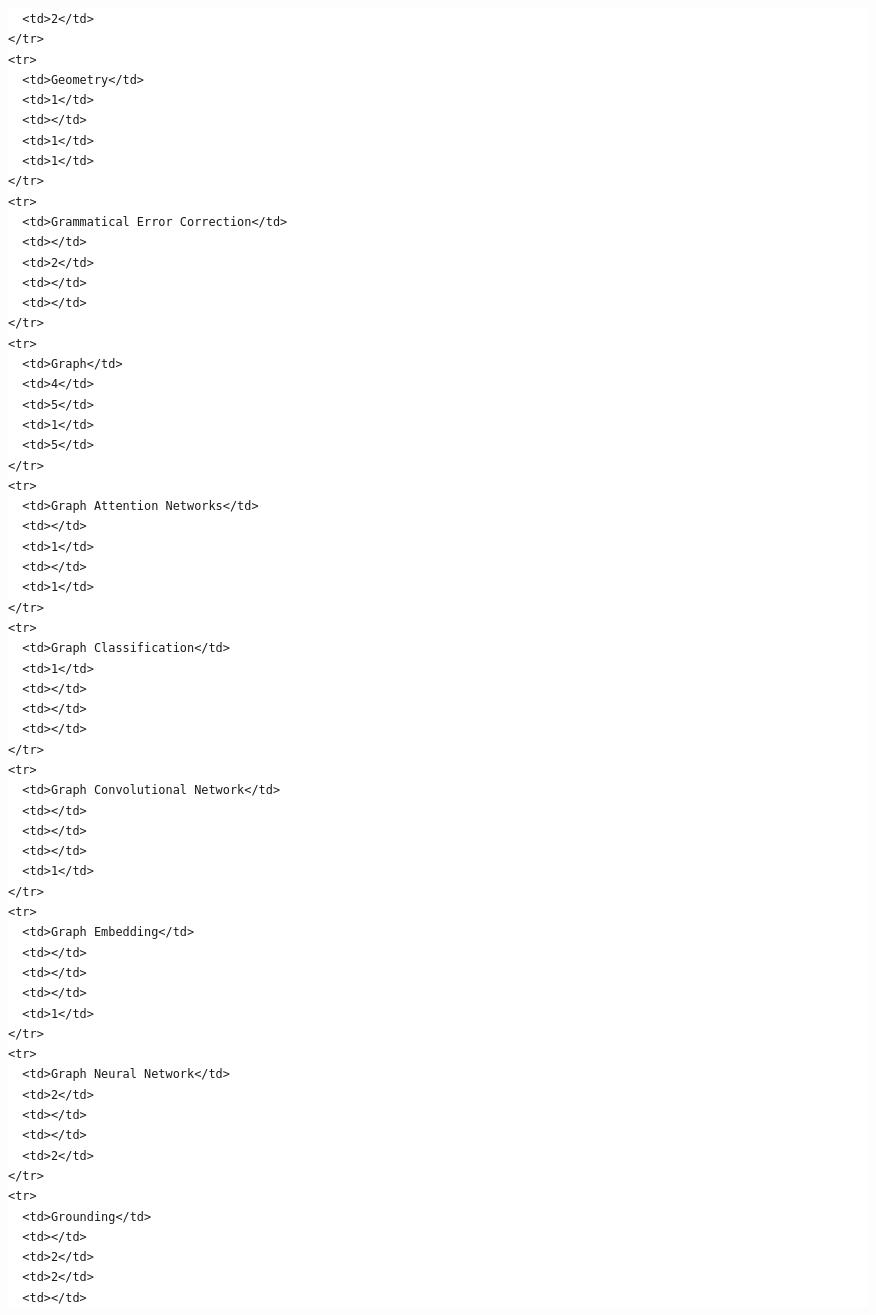       <td>2</td>
    </tr>
    <tr>
      <td>Geometry</td>
      <td>1</td>
      <td></td>
      <td>1</td>
      <td>1</td>
    </tr>
    <tr>
      <td>Grammatical Error Correction</td>
      <td></td>
      <td>2</td>
      <td></td>
      <td></td>
    </tr>
    <tr>
      <td>Graph</td>
      <td>4</td>
      <td>5</td>
      <td>1</td>
      <td>5</td>
    </tr>
    <tr>
      <td>Graph Attention Networks</td>
      <td></td>
      <td>1</td>
      <td></td>
      <td>1</td>
    </tr>
    <tr>
      <td>Graph Classification</td>
      <td>1</td>
      <td></td>
      <td></td>
      <td></td>
    </tr>
    <tr>
      <td>Graph Convolutional Network</td>
      <td></td>
      <td></td>
      <td></td>
      <td>1</td>
    </tr>
    <tr>
      <td>Graph Embedding</td>
      <td></td>
      <td></td>
      <td></td>
      <td>1</td>
    </tr>
    <tr>
      <td>Graph Neural Network</td>
      <td>2</td>
      <td></td>
      <td></td>
      <td>2</td>
    </tr>
    <tr>
      <td>Grounding</td>
      <td></td>
      <td>2</td>
      <td>2</td>
      <td></td>